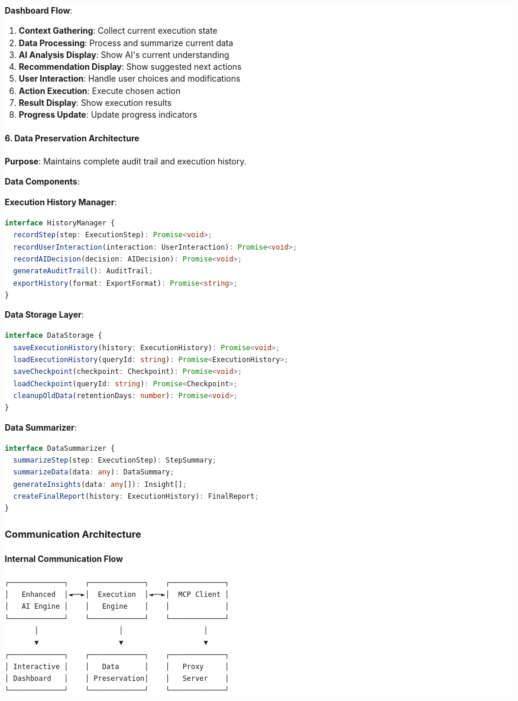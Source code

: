 **Dashboard Flow**:
1. **Context Gathering**: Collect current execution state
2. **Data Processing**: Process and summarize current data
3. **AI Analysis Display**: Show AI's current understanding
4. **Recommendation Display**: Show suggested next actions
5. **User Interaction**: Handle user choices and modifications
6. **Action Execution**: Execute chosen action
7. **Result Display**: Show execution results
8. **Progress Update**: Update progress indicators

#### 6. Data Preservation Architecture
**Purpose**: Maintains complete audit trail and execution history.

**Data Components**:

**Execution History Manager**:
```typescript
interface HistoryManager {
  recordStep(step: ExecutionStep): Promise<void>;
  recordUserInteraction(interaction: UserInteraction): Promise<void>;
  recordAIDecision(decision: AIDecision): Promise<void>;
  generateAuditTrail(): AuditTrail;
  exportHistory(format: ExportFormat): Promise<string>;
}
```

**Data Storage Layer**:
```typescript
interface DataStorage {
  saveExecutionHistory(history: ExecutionHistory): Promise<void>;
  loadExecutionHistory(queryId: string): Promise<ExecutionHistory>;
  saveCheckpoint(checkpoint: Checkpoint): Promise<void>;
  loadCheckpoint(queryId: string): Promise<Checkpoint>;
  cleanupOldData(retentionDays: number): Promise<void>;
}
```

**Data Summarizer**:
```typescript
interface DataSummarizer {
  summarizeStep(step: ExecutionStep): StepSummary;
  summarizeData(data: any): DataSummary;
  generateInsights(data: any[]): Insight[];
  createFinalReport(history: ExecutionHistory): FinalReport;
}
```

### Communication Architecture

#### Internal Communication Flow
```
┌─────────────┐    ┌─────────────┐    ┌─────────────┐
│   Enhanced  │◄──►│  Execution  │◄──►│  MCP Client │
│   AI Engine │    │   Engine    │    │             │
└─────────────┘    └─────────────┘    └─────────────┘
       │                   │                   │
       ▼                   ▼                   ▼
┌─────────────┐    ┌─────────────┐    ┌─────────────┐
│ Interactive │    │   Data      │    │   Proxy     │
│ Dashboard   │    │ Preservation│    │   Server    │
└─────────────┘    └─────────────┘    └─────────────┘
```
